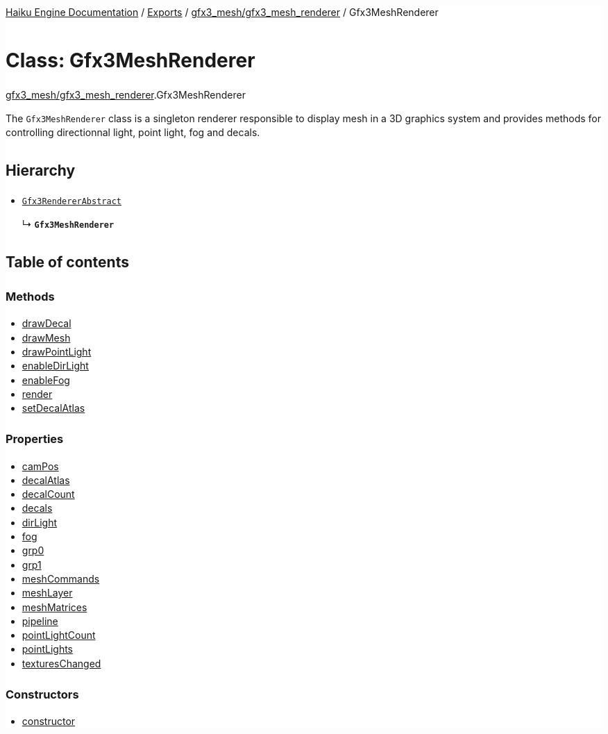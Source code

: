 [Haiku Engine Documentation](../README.md) / [Exports](../modules.md) / [gfx3\_mesh/gfx3\_mesh\_renderer](../modules/gfx3_mesh_gfx3_mesh_renderer.md) / Gfx3MeshRenderer

# Class: Gfx3MeshRenderer

[gfx3_mesh/gfx3_mesh_renderer](../modules/gfx3_mesh_gfx3_mesh_renderer.md).Gfx3MeshRenderer

The `Gfx3MeshRenderer` class is a singleton renderer responsible to display mesh in a 3D graphics system
and provides methods for controlling directionnal light, point light, fog and decals.

## Hierarchy

- [`Gfx3RendererAbstract`](gfx3_gfx3_renderer_abstract$Gfx3RendererAbstract.md)

  ↳ **`Gfx3MeshRenderer`**

## Table of contents

### Methods

- [drawDecal](gfx3_mesh_gfx3_mesh_renderer$Gfx3MeshRenderer.md#drawdecal)
- [drawMesh](gfx3_mesh_gfx3_mesh_renderer$Gfx3MeshRenderer.md#drawmesh)
- [drawPointLight](gfx3_mesh_gfx3_mesh_renderer$Gfx3MeshRenderer.md#drawpointlight)
- [enableDirLight](gfx3_mesh_gfx3_mesh_renderer$Gfx3MeshRenderer.md#enabledirlight)
- [enableFog](gfx3_mesh_gfx3_mesh_renderer$Gfx3MeshRenderer.md#enablefog)
- [render](gfx3_mesh_gfx3_mesh_renderer$Gfx3MeshRenderer.md#render)
- [setDecalAtlas](gfx3_mesh_gfx3_mesh_renderer$Gfx3MeshRenderer.md#setdecalatlas)

### Properties

- [camPos](gfx3_mesh_gfx3_mesh_renderer$Gfx3MeshRenderer.md#campos)
- [decalAtlas](gfx3_mesh_gfx3_mesh_renderer$Gfx3MeshRenderer.md#decalatlas)
- [decalCount](gfx3_mesh_gfx3_mesh_renderer$Gfx3MeshRenderer.md#decalcount)
- [decals](gfx3_mesh_gfx3_mesh_renderer$Gfx3MeshRenderer.md#decals)
- [dirLight](gfx3_mesh_gfx3_mesh_renderer$Gfx3MeshRenderer.md#dirlight)
- [fog](gfx3_mesh_gfx3_mesh_renderer$Gfx3MeshRenderer.md#fog)
- [grp0](gfx3_mesh_gfx3_mesh_renderer$Gfx3MeshRenderer.md#grp0)
- [grp1](gfx3_mesh_gfx3_mesh_renderer$Gfx3MeshRenderer.md#grp1)
- [meshCommands](gfx3_mesh_gfx3_mesh_renderer$Gfx3MeshRenderer.md#meshcommands)
- [meshLayer](gfx3_mesh_gfx3_mesh_renderer$Gfx3MeshRenderer.md#meshlayer)
- [meshMatrices](gfx3_mesh_gfx3_mesh_renderer$Gfx3MeshRenderer.md#meshmatrices)
- [pipeline](gfx3_mesh_gfx3_mesh_renderer$Gfx3MeshRenderer.md#pipeline)
- [pointLightCount](gfx3_mesh_gfx3_mesh_renderer$Gfx3MeshRenderer.md#pointlightcount)
- [pointLights](gfx3_mesh_gfx3_mesh_renderer$Gfx3MeshRenderer.md#pointlights)
- [texturesChanged](gfx3_mesh_gfx3_mesh_renderer$Gfx3MeshRenderer.md#textureschanged)

### Constructors

- [constructor](gfx3_mesh_gfx3_mesh_renderer$Gfx3MeshRenderer.md#constructor)
